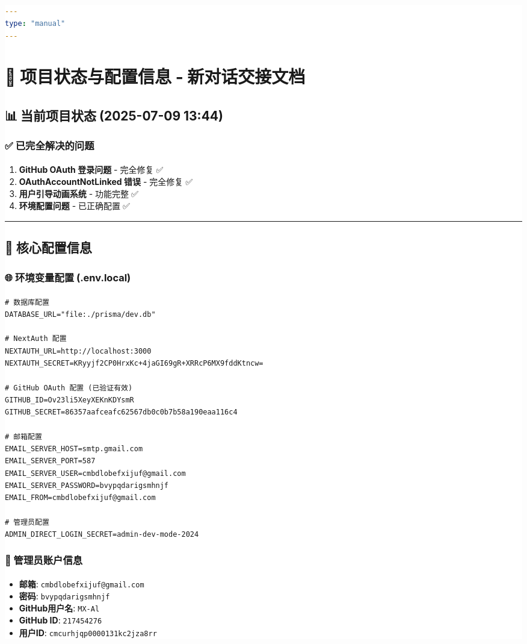 ```yaml
---
type: "manual"
---
```


# 🔄 项目状态与配置信息 - 新对话交接文档

## 📊 当前项目状态 (2025-07-09 13:44)

### ✅ 已完全解决的问题
1. **GitHub OAuth 登录问题** - 完全修复 ✅
2. **OAuthAccountNotLinked 错误** - 完全修复 ✅
3. **用户引导动画系统** - 功能完整 ✅
4. **环境配置问题** - 已正确配置 ✅

---

## 🔧 核心配置信息

### 🌐 环境变量配置 (.env.local)
```env
# 数据库配置
DATABASE_URL="file:./prisma/dev.db"

# NextAuth 配置
NEXTAUTH_URL=http://localhost:3000
NEXTAUTH_SECRET=KRyyjf2CP0HrxKc+4jaGI69gR+XRRcP6MX9fddKtncw=

# GitHub OAuth 配置 (已验证有效)
GITHUB_ID=Ov23li5XeyXEKnKDYsmR
GITHUB_SECRET=86357aafceafc62567db0c0b7b58a190eaa116c4

# 邮箱配置
EMAIL_SERVER_HOST=smtp.gmail.com
EMAIL_SERVER_PORT=587
EMAIL_SERVER_USER=cmbdlobefxijuf@gmail.com
EMAIL_SERVER_PASSWORD=bvypqdarigsmhnjf
EMAIL_FROM=cmbdlobefxijuf@gmail.com

# 管理员配置
ADMIN_DIRECT_LOGIN_SECRET=admin-dev-mode-2024
```

### 👤 管理员账户信息
- **邮箱**: `cmbdlobefxijuf@gmail.com`
- **密码**: `bvypqdarigsmhnjf`
- **GitHub用户名**: `MX-Al`
- **GitHub ID**: `217454276`
- **用户ID**: `cmcurhjqp0000131kc2jza8rr`
